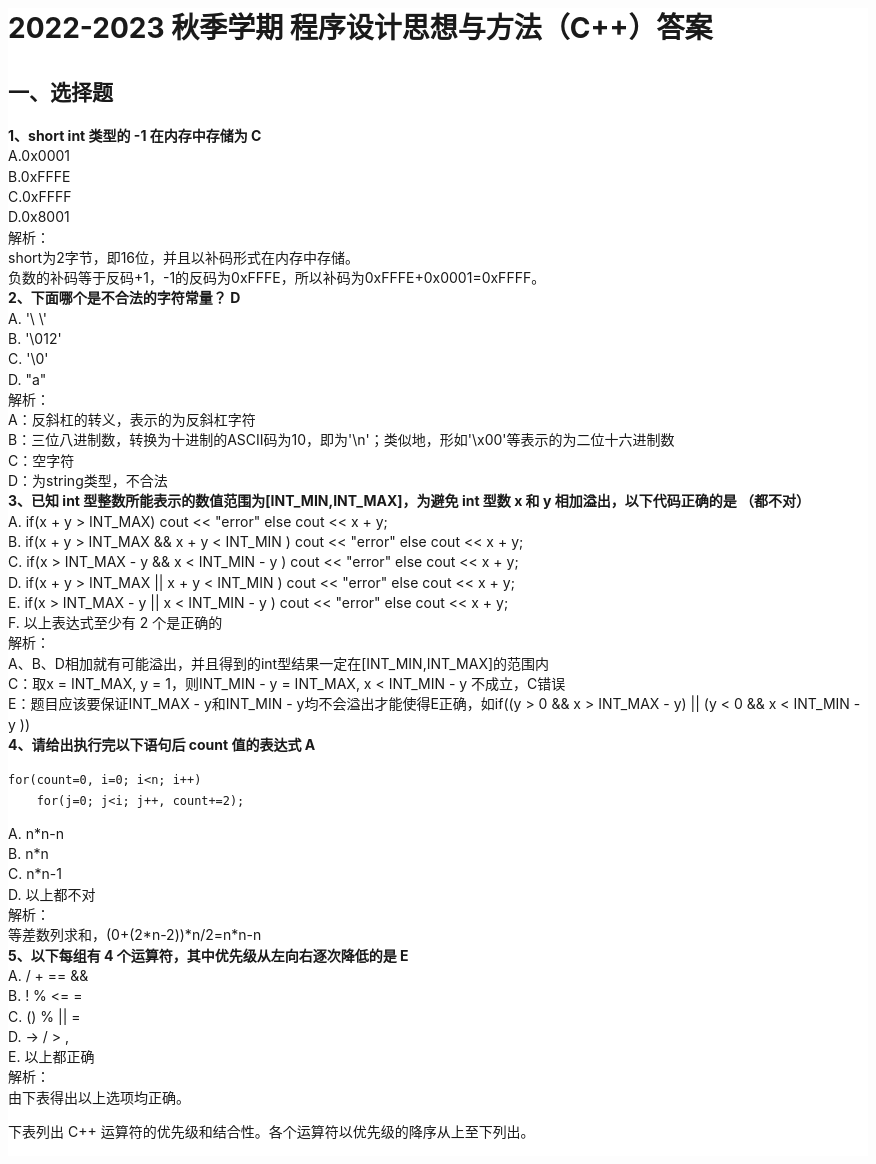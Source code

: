 # 2022-2023 秋季学期 程序设计思想与方法（C++）答案
## 一、选择题
**1、short int 类型的 -1 在内存中存储为 C**  
A.0x0001   
B.0xFFFE   
C.0xFFFF   
D.0x8001   
解析：  
short为2字节，即16位，并且以补码形式在内存中存储。  
负数的补码等于反码+1，-1的反码为0xFFFE，所以补码为0xFFFE+0x0001=0xFFFF。  
**2、下面哪个是不合法的字符常量？ D**  
A. '\ \\'   
B. '\012'   
C. '\0'   
D. "a"  
解析：  
A：反斜杠的转义，表示的为反斜杠字符  
B：三位八进制数，转换为十进制的ASCII码为10，即为'\n'；类似地，形如'\x00'等表示的为二位十六进制数  
C：空字符  
D：为string类型，不合法  
**3、已知 int 型整数所能表示的数值范围为[INT_MIN,INT_MAX]，为避免 int 型数 x 和
y 相加溢出，以下代码正确的是 （都不对）**  
A. if(x + y > INT_MAX) cout << "error" else cout << x + y;   
B. if(x + y > INT_MAX && x + y < INT_MIN ) cout << "error" else cout << x + y;    
C. if(x > INT_MAX - y && x < INT_MIN - y ) cout << "error" else cout << x + y;  
D. if(x + y > INT_MAX || x + y < INT_MIN ) cout << "error" else cout << x + y;  
E. if(x > INT_MAX - y || x < INT_MIN - y ) cout << "error" else cout << x + y;  
F. 以上表达式至少有 2 个是正确的  
解析：  
A、B、D相加就有可能溢出，并且得到的int型结果一定在[INT_MIN,INT_MAX]的范围内  
C：取x = INT_MAX, y = 1，则INT_MIN - y = INT_MAX, x < INT_MIN - y 不成立，C错误  
E：题目应该要保证INT_MAX - y和INT_MIN - y均不会溢出才能使得E正确，如if((y > 0 && x > INT_MAX - y) || (y < 0  && x < INT_MIN - y ))   
**4、请给出执行完以下语句后 count 值的表达式 A**  

    for(count=0, i=0; i<n; i++)  
        for(j=0; j<i; j++, count+=2);  
A. n\*n-n   
B. n\*n   
C. n\*n-1   
D. 以上都不对  
解析：  
等差数列求和，(0+(2\*n-2))\*n/2=n\*n-n   
**5、以下每组有 4 个运算符，其中优先级从左向右逐次降低的是 E**  
A. /  + == &&   
B. ! % <= =   
C. () % || =  
D. -> / > ,   
E. 以上都正确  
解析：  
由下表得出以上选项均正确。  
<p>下表列出 C++ 运算符的优先级和结合性。各个运算符以优先级的降序从上至下列出。
</p>
<table class="wikitable">

